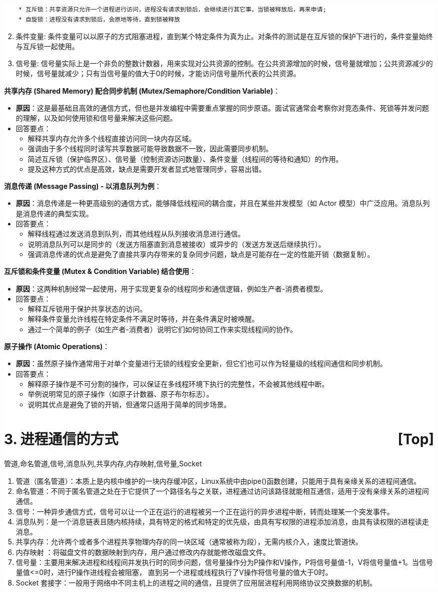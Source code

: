         * 互斥锁：共享资源只允许一个进程进行访问，进程没有请求到锁后，会继续进行其它事，当锁被释放后，再来申请;
        * 自旋锁：进程没有请求到锁后，会原地等待，直到锁被释放

2. 条件变量: 条件变量可以以原子的方式阻塞进程，直到某个特定条件为真为止。对条件的测试是在互斥锁的保护下进行的，条件变量始终与互斥锁一起使用。

3. 信号量: 信号量实际上是一个非负的整数计数器，用来实现对公共资源的控制。在公共资源增加的时候，信号量就增加；公共资源减少的时候，信号量就减少；只有当信号量的值大于0的时候，才能访问信号量所代表的公共资源。

    

**共享内存 (Shared Memory) 配合同步机制 (Mutex/Semaphore/Condition Variable)**：

- **原因**：这是最基础且高效的通信方式，但也是并发编程中需要重点掌握的同步原语。面试官通常会考察你对竞态条件、死锁等并发问题的理解，以及如何使用锁和信号量来解决这些问题。
- 回答要点：
  - 解释共享内存允许多个线程直接访问同一块内存区域。
  - 强调由于多个线程同时读写共享数据可能导致数据不一致，因此需要同步机制。
  - 简述互斥锁（保护临界区）、信号量（控制资源访问数量）、条件变量（线程间的等待和通知）的作用。
  - 提及这种方式的优点是高效，缺点是需要开发者显式地管理同步，容易出错。

**消息传递 (Message Passing) - 以消息队列为例**：

- **原因**：消息传递是一种更高级别的通信方式，能够降低线程间的耦合度，并且在某些并发模型（如 Actor 模型）中广泛应用。消息队列是消息传递的典型实现。
- 回答要点：
  - 解释线程通过发送消息到队列，而其他线程从队列接收消息进行通信。
  - 说明消息队列可以是同步的（发送方阻塞直到消息被接收）或异步的（发送方发送后继续执行）。
  - 强调消息传递的优点是避免了直接共享内存带来的复杂同步问题，缺点是可能存在一定的性能开销（数据复制）。

**互斥锁和条件变量 (Mutex & Condition Variable) 结合使用**：

- **原因**：这两种机制经常一起使用，用于实现更复杂的线程同步和通信逻辑，例如生产者-消费者模型。
- 回答要点：
  - 解释互斥锁用于保护共享状态的访问。
  - 解释条件变量允许线程在特定条件不满足时等待，并在条件满足时被唤醒。
  - 通过一个简单的例子（如生产者-消费者）说明它们如何协同工作来实现线程间的协作。

**原子操作 (Atomic Operations)**：

- **原因**：虽然原子操作通常用于对单个变量进行无锁的线程安全更新，但它们也可以作为轻量级的线程间通信和同步机制。
- 回答要点：
  - 解释原子操作是不可分割的操作，可以保证在多线程环境下执行的完整性，不会被其他线程中断。
  - 举例说明常见的原子操作（如原子计数器、原子布尔标志）。
  - 说明其优点是避免了锁的开销，但通常只适用于简单的同步场景。

# <a name="2">3. 进程通信的方式</a><a style="float:right;text-decoration:none;" href="#index">[Top]</a>

管道,命名管道,信号,消息队列,共享内存,内存映射,信号量,Socket

1. 管道（匿名管道）：本质上是内核中维护的一块内存缓冲区，Linux系统中由pipe()函数创建，只能用于具有亲缘关系的进程间通信。
2. 命名管道：不同于匿名管道之处在于它提供了一个路径名与之关联，进程通过访问该路径就能相互通信，适用于没有亲缘关系的进程间通信。
3. 信号：一种异步通信方式，信号可以让一个正在运行的进程被另一个正在运行的异步进程中断，转而处理某一个突发事件。
4. 消息队列：是一个消息链表且随内核持续，具有特定的格式和特定的优先级，由具有写权限的进程添加消息，由具有读权限的进程读走消息。
5. 共享内存：允许两个或者多个进程共享物理内存的同一块区域（通常被称为段），无需内核介入，速度比管道快。
6. 内存映射 ：将磁盘文件的数据映射到内存，用户通过修改内存就能修改磁盘文件。
7. 信号量：主要用来解决进程和线程间并发执行时的同步问题，信号量操作分为P操作和V操作，P将信号量值-1，V将信号量值+1。当信号量值<=0时，进行P操作进线程会被阻塞，		直到另一个进程或线程执行了V操作将信号量的值大于0时。
8. Socket 套接字：一般用于网络中不同主机上的进程之间的通信，且提供了应用层进程利用网络协议交换数据的机制。
